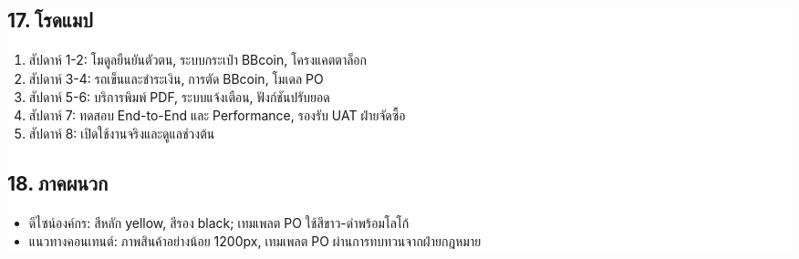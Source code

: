## 17. โรดแมป
1. สัปดาห์ 1-2: โมดูลยืนยันตัวตน, ระบบกระเป๋า BBcoin, โครงแคตตาล็อก
2. สัปดาห์ 3-4: รถเข็นและชำระเงิน, การตัด BBcoin, โมเดล PO
3. สัปดาห์ 5-6: บริการพิมพ์ PDF, ระบบแจ้งเตือน, ฟังก์ชันปรับยอด
4. สัปดาห์ 7: ทดสอบ End-to-End และ Performance, รองรับ UAT ฝ่ายจัดซื้อ
5. สัปดาห์ 8: เปิดใช้งานจริงและดูแลช่วงต้น

## 18. ภาคผนวก
- ดีไซน์องค์กร: สีหลัก yellow, สีรอง black; เทมเพลต PO ใช้สีขาว-ดำพร้อมโลโก้
- แนวทางคอนเทนต์: ภาพสินค้าอย่างน้อย 1200px, เทมเพลต PO ผ่านการทบทวนจากฝ่ายกฎหมาย

